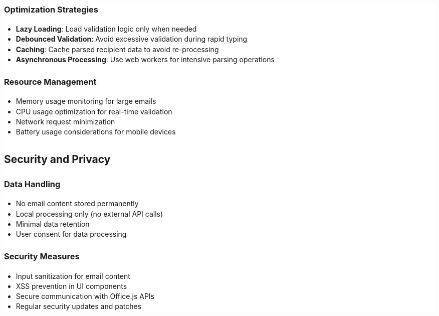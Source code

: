 ### Optimization Strategies

- **Lazy Loading**: Load validation logic only when needed
- **Debounced Validation**: Avoid excessive validation during rapid typing
- **Caching**: Cache parsed recipient data to avoid re-processing
- **Asynchronous Processing**: Use web workers for intensive parsing operations

### Resource Management

- Memory usage monitoring for large emails
- CPU usage optimization for real-time validation
- Network request minimization
- Battery usage considerations for mobile devices

## Security and Privacy

### Data Handling

- No email content stored permanently
- Local processing only (no external API calls)
- Minimal data retention
- User consent for data processing

### Security Measures

- Input sanitization for email content
- XSS prevention in UI components
- Secure communication with Office.js APIs
- Regular security updates and patches